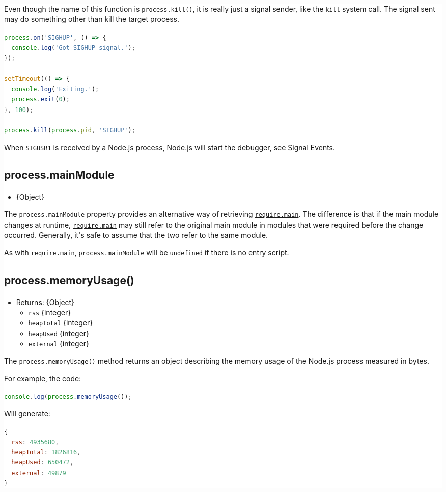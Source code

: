 Even though the name of this function is `process.kill()`, it is really just a
signal sender, like the `kill` system call. The signal sent may do something
other than kill the target process.

```js
process.on('SIGHUP', () => {
  console.log('Got SIGHUP signal.');
});

setTimeout(() => {
  console.log('Exiting.');
  process.exit(0);
}, 100);

process.kill(process.pid, 'SIGHUP');
```

When `SIGUSR1` is received by a Node.js process, Node.js will start the
debugger, see [Signal Events][].

## process.mainModule


* {Object}

The `process.mainModule` property provides an alternative way of retrieving
[`require.main`][]. The difference is that if the main module changes at
runtime, [`require.main`][] may still refer to the original main module in
modules that were required before the change occurred. Generally, it's
safe to assume that the two refer to the same module.

As with [`require.main`][], `process.mainModule` will be `undefined` if there
is no entry script.

## process.memoryUsage()


* Returns: {Object}
    * `rss` {integer}
    * `heapTotal` {integer}
    * `heapUsed` {integer}
    * `external` {integer}

The `process.memoryUsage()` method returns an object describing the memory usage
of the Node.js process measured in bytes.

For example, the code:

```js
console.log(process.memoryUsage());
```

Will generate:


```js
{
  rss: 4935680,
  heapTotal: 1826816,
  heapUsed: 650472,
  external: 49879
}
```


[`'exit'`]: #process_event_exit
[`'finish'`]: stream.html#stream_event_finish
[`'message'`]: child_process.html#child_process_event_message
[`'rejectionHandled'`]: #process_event_rejectionhandled
[`'uncaughtException'`]: #process_event_uncaughtexception
[`ChildProcess.disconnect()`]: child_process.html#child_process_subprocess_disconnect
[`subprocess.kill()`]: child_process.html#child_process_subprocess_kill_signal
[`ChildProcess.send()`]: child_process.html#child_process_subprocess_send_message_sendhandle_options_callback
[`ChildProcess`]: child_process.html#child_process_class_childprocess
[`Error`]: errors.html#errors_class_error
[`EventEmitter`]: events.html#events_class_eventemitter
[`console.error()`]: console.html#console_console_error_data_args
[`console.log()`]: console.html#console_console_log_data_args
[`domain`]: domain.html
[`end()`]: stream.html#stream_writable_end_chunk_encoding_callback
[`net.Server`]: net.html#net_class_net_server
[`net.Socket`]: net.html#net_class_net_socket
[`os.constants.dlopen`]: os.html#os_dlopen_constants
[`process.argv`]: #process_process_argv
[`process.execPath`]: #process_process_execpath
[`process.exit()`]: #process_process_exit_code
[`process.exitCode`]: #process_process_exitcode
[`process.kill()`]: #process_process_kill_pid_signal
[`process.setUncaughtExceptionCaptureCallback()`]: process.html#process_process_setuncaughtexceptioncapturecallback_fn
[`promise.catch()`]: https://developer.mozilla.org/en-US/docs/Web/JavaScript/Reference/Global_Objects/Promise/catch
[`require()`]: globals.html#globals_require
[`require.main`]: modules.html#modules_accessing_the_main_module
[`require.resolve()`]: modules.html#modules_require_resolve_request_options
[`setTimeout(fn, 0)`]: timers.html#timers_settimeout_callback_delay_args
[`v8.setFlagsFromString()`]: v8.html#v8_v8_setflagsfromstring_flags
[Android building]: https://github.com/nodejs/node/blob/master/BUILDING.md#androidandroid-based-devices-eg-firefox-os
[Child Process]: child_process.html
[Cluster]: cluster.html
[debugger]: debugger.html
[Duplex]: stream.html#stream_duplex_and_transform_streams
[LTS]: https://github.com/nodejs/LTS/
[note on process I/O]: process.html#process_a_note_on_process_i_o
[process_emit_warning]: #process_process_emitwarning_warning_type_code_ctor
[process_warning]: #process_event_warning
[Readable]: stream.html#stream_readable_streams
[Signal Events]: #process_signal_events
[Stream compatibility]: stream.html#stream_compatibility_with_older_node_js_versions
[TTY]: tty.html#tty_tty
[Writable]: stream.html#stream_writable_streams
